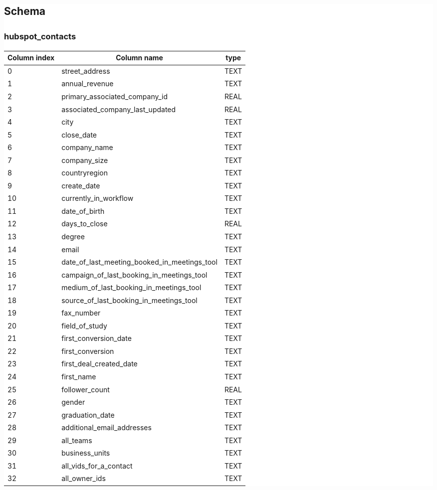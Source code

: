 ## Schema

### hubspot_contacts

| Column index | Column name                                                          | type    |
| ------------ | -------------------------------------------------------------------- | ------- |
| 0            | street_address                                                       | TEXT    |
| 1            | annual_revenue                                                       | TEXT    |
| 2            | primary_associated_company_id                                        | REAL    |
| 3            | associated_company_last_updated                                      | REAL    |
| 4            | city                                                                 | TEXT    |
| 5            | close_date                                                           | TEXT    |
| 6            | company_name                                                         | TEXT    |
| 7            | company_size                                                         | TEXT    |
| 8            | countryregion                                                        | TEXT    |
| 9            | create_date                                                          | TEXT    |
| 10           | currently_in_workflow                                                | TEXT    |
| 11           | date_of_birth                                                        | TEXT    |
| 12           | days_to_close                                                        | REAL    |
| 13           | degree                                                               | TEXT    |
| 14           | email                                                                | TEXT    |
| 15           | date_of_last_meeting_booked_in_meetings_tool                         | TEXT    |
| 16           | campaign_of_last_booking_in_meetings_tool                            | TEXT    |
| 17           | medium_of_last_booking_in_meetings_tool                              | TEXT    |
| 18           | source_of_last_booking_in_meetings_tool                              | TEXT    |
| 19           | fax_number                                                           | TEXT    |
| 20           | field_of_study                                                       | TEXT    |
| 21           | first_conversion_date                                                | TEXT    |
| 22           | first_conversion                                                     | TEXT    |
| 23           | first_deal_created_date                                              | TEXT    |
| 24           | first_name                                                           | TEXT    |
| 25           | follower_count                                                       | REAL    |
| 26           | gender                                                               | TEXT    |
| 27           | graduation_date                                                      | TEXT    |
| 28           | additional_email_addresses                                           | TEXT    |
| 29           | all_teams                                                            | TEXT    |
| 30           | business_units                                                       | TEXT    |
| 31           | all_vids_for_a_contact                                               | TEXT    |
| 32           | all_owner_ids                                                        | TEXT    |